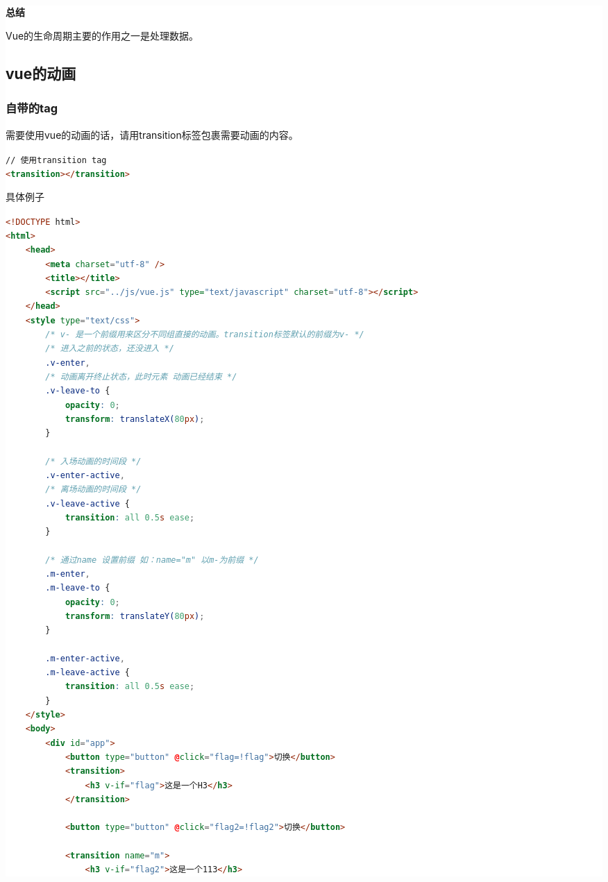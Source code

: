 **总结**

Vue的生命周期主要的作用之一是处理数据。

## vue的动画

### 自带的tag

需要使用vue的动画的话，请用transition标签包裹需要动画的内容。

```html
// 使用transition tag
<transition></transition>
```

具体例子

```html
<!DOCTYPE html>
<html>
	<head>
		<meta charset="utf-8" />
		<title></title>
		<script src="../js/vue.js" type="text/javascript" charset="utf-8"></script>
	</head>
	<style type="text/css">
		/* v- 是一个前缀用来区分不同组直接的动画。transition标签默认的前缀为v- */
		/* 进入之前的状态，还没进入 */
		.v-enter,
		/* 动画离开终止状态，此时元素 动画已经结束 */
		.v-leave-to {
			opacity: 0;
			transform: translateX(80px);
		}

		/* 入场动画的时间段 */
		.v-enter-active,
		/* 离场动画的时间段 */
		.v-leave-active {
			transition: all 0.5s ease;
		}

		/* 通过name 设置前缀 如：name="m" 以m-为前缀 */
		.m-enter,
		.m-leave-to {
			opacity: 0;
			transform: translateY(80px);
		}

		.m-enter-active,
		.m-leave-active {
			transition: all 0.5s ease;
		}
	</style>
	<body>
		<div id="app">
			<button type="button" @click="flag=!flag">切换</button>
			<transition>
				<h3 v-if="flag">这是一个H3</h3>
			</transition>

			<button type="button" @click="flag2=!flag2">切换</button>
			
			<transition name="m">
				<h3 v-if="flag2">这是一个113</h3>
```